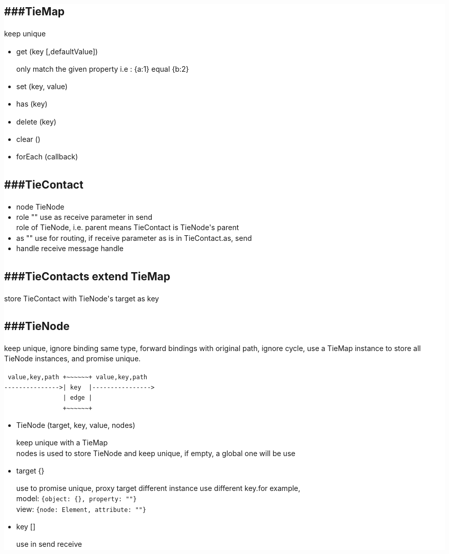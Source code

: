 ###TieMap
---
keep unique

* get (key [,defaultValue])

    only match the given property i.e : {a:1} equal {b:2}

* set (key, value)
* has (key)
* delete (key)
* clear ()
* forEach (callback)

###TieContact
---

* node TieNode
* role ""
    use as receive parameter in send  
    role of TieNode, i.e. parent means TieContact is TieNode's parent
* as ""
    use for routing, if receive parameter as is in TieContact.as, send
* handle
    receive message handle

###TieContacts extend TieMap
---
store TieContact with TieNode's target as key

###TieNode
---
keep unique, ignore binding same type, forward bindings with original path, ignore cycle, use a TieMap instance to store all TieNode instances, and promise unique.

     value,key,path +~~~~~~+ value,key,path
    --------------->| key  |---------------->
                    | edge |
                    +~~~~~~+

* TieNode (target, key, value, nodes)

    keep unique with a TieMap  
    nodes is used to store TieNode and keep unique, if empty, a global one will be use

* target {}

    use to promise unique, proxy target
    different instance use different key.for example,  
    model: `{object: {}, property: ""}`  
    view: `{node: Element, attribute: ""}`  

* key []

    use in send receive
